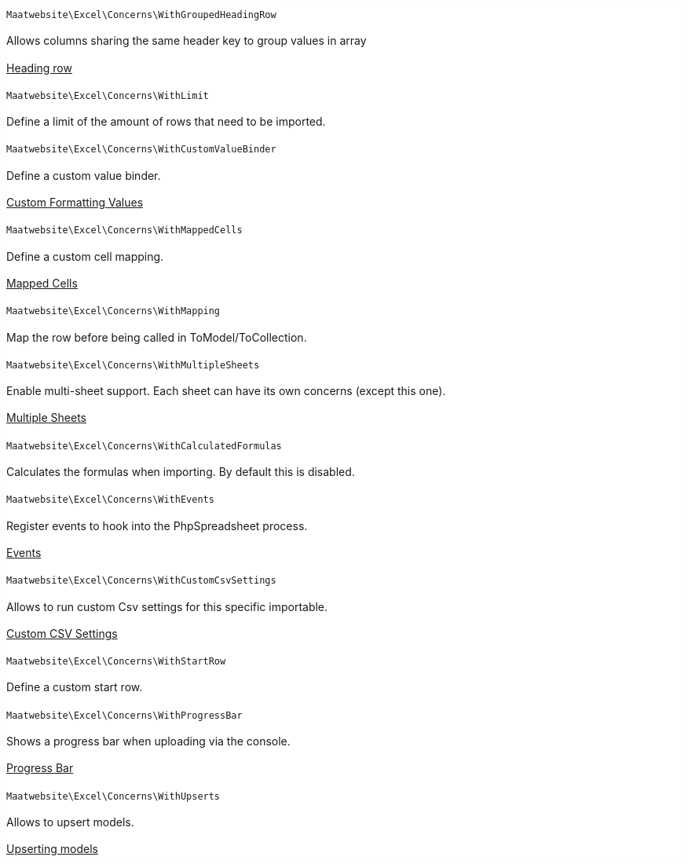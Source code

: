 `Maatwebsite\Excel\Concerns\WithGroupedHeadingRow`

Allows columns sharing the same header key to group values in array

[Heading row](/3.1/imports/heading-row.html#grouping-values-of-multiple-columns-sharing-same-header)

`Maatwebsite\Excel\Concerns\WithLimit`

Define a limit of the amount of rows that need to be imported.

`Maatwebsite\Excel\Concerns\WithCustomValueBinder`

Define a custom value binder.

[Custom Formatting Values](/3.1/imports/custom-formatting-values.html)

`Maatwebsite\Excel\Concerns\WithMappedCells`

Define a custom cell mapping.

[Mapped Cells](/3.1/imports/mapped-cells.html)

`Maatwebsite\Excel\Concerns\WithMapping`

Map the row before being called in ToModel/ToCollection.

`Maatwebsite\Excel\Concerns\WithMultipleSheets`

Enable multi-sheet support. Each sheet can have its own concerns (except this one).

[Multiple Sheets](/3.1/imports/multiple-sheets.html)

`Maatwebsite\Excel\Concerns\WithCalculatedFormulas`

Calculates the formulas when importing. By default this is disabled.

`Maatwebsite\Excel\Concerns\WithEvents`

Register events to hook into the PhpSpreadsheet process.

[Events](/3.1/imports/extending.html#events)

`Maatwebsite\Excel\Concerns\WithCustomCsvSettings`

Allows to run custom Csv settings for this specific importable.

[Custom CSV Settings](/3.1/imports/custom-csv-settings.html)

`Maatwebsite\Excel\Concerns\WithStartRow`

Define a custom start row.

`Maatwebsite\Excel\Concerns\WithProgressBar`

Shows a progress bar when uploading via the console.

[Progress Bar](/3.1/imports/progress-bar.html)

`Maatwebsite\Excel\Concerns\WithUpserts`

Allows to upsert models.

[Upserting models](/3.1/imports/model.html#upserting-models)
